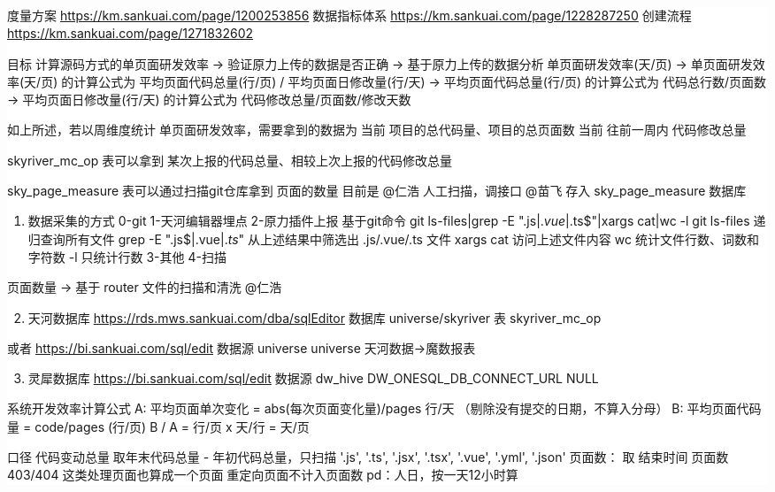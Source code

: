 度量方案 https://km.sankuai.com/page/1200253856
数据指标体系 https://km.sankuai.com/page/1228287250
创建流程 https://km.sankuai.com/page/1271832602

目标
  计算源码方式的单页面研发效率
  -> 验证原力上传的数据是否正确
  -> 基于原力上传的数据分析 单页面研发效率(天/页)
    -> 单页面研发效率(天/页) 的计算公式为 平均页面代码总量(行/页) / 平均页面日修改量(行/天)
      -> 平均页面代码总量(行/页) 的计算公式为 代码总行数/页面数
      -> 平均页面日修改量(行/天) 的计算公式为 代码修改总量/页面数/修改天数
  
  如上所述，若以周维度统计 单页面研发效率，需要拿到的数据为
    当前 项目的总代码量、项目的总页面数
    当前 往前一周内 代码修改总量
  
  skyriver_mc_op 表可以拿到 某次上报的代码总量、相较上次上报的代码修改总量

  sky_page_measure 表可以通过扫描git仓库拿到 页面的数量
    目前是 @仁浩 人工扫描，调接口 @苗飞 存入 sky_page_measure 数据库

1. 数据采集的方式
  0-git
  1-天河编辑器埋点
  2-原力插件上报
    基于git命令 git ls-files|grep -E ".js$|.vue$|.ts$"|xargs cat|wc -l
      git ls-files  递归查询所有文件
      grep -E ".js$|.vue$|.ts$"  从上述结果中筛选出 .js/.vue/.ts 文件
      xargs cat  访问上述文件内容
      wc 统计文件行数、词数和字符数
      -l 只统计行数
  3-其他
  4-扫描

  页面数量 -> 基于 router 文件的扫描和清洗 @仁浩

2. 天河数据库 https://rds.mws.sankuai.com/dba/sqlEditor
  数据库 universe/skyriver 
  表 skyriver_mc_op

  或者 https://bi.sankuai.com/sql/edit
  数据源 universe universe 天河数据->魔数报表

3. 灵犀数据库 https://bi.sankuai.com/sql/edit
  数据源 dw_hive DW_ONESQL_DB_CONNECT_URL NULL


系统开发效率计算公式
  A: 平均页面单次变化 = abs(每次页面变化量)/pages 行/天 （剔除没有提交的日期，不算入分母）
  B: 平均页面代码量 = code/pages (行/页)
  B / A = 行/页 x 天/行 = 天/页

口径
  代码变动总量 取年末代码总量 - 年初代码总量，只扫描 '.js', '.ts', '.jsx', '.tsx', '.vue', '.yml', '.json'
  页面数：
    取 结束时间 页面数
    403/404 这类处理页面也算成一个页面
    重定向页面不计入页面数
  pd：人日，按一天12小时算
